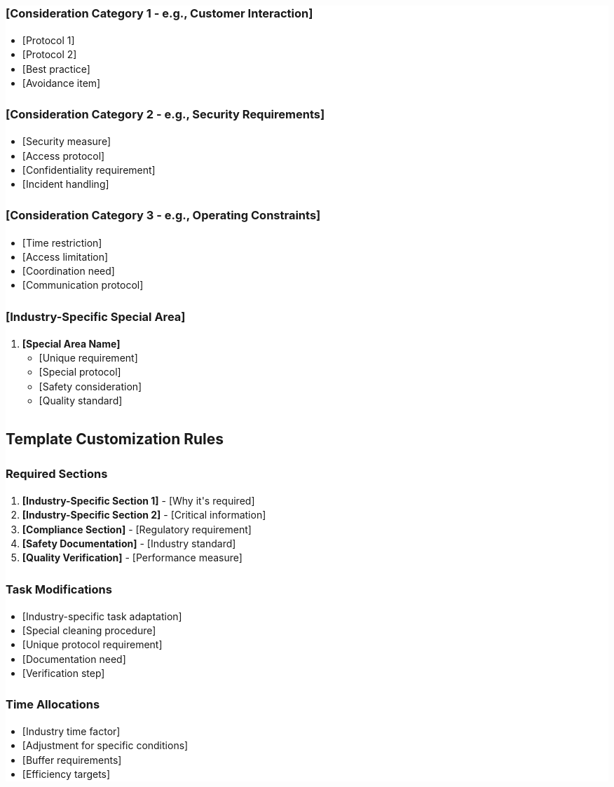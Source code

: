 ### [Consideration Category 1 - e.g., Customer Interaction]
- [Protocol 1]
- [Protocol 2]
- [Best practice]
- [Avoidance item]

### [Consideration Category 2 - e.g., Security Requirements]
- [Security measure]
- [Access protocol]
- [Confidentiality requirement]
- [Incident handling]

### [Consideration Category 3 - e.g., Operating Constraints]
- [Time restriction]
- [Access limitation]
- [Coordination need]
- [Communication protocol]

### [Industry-Specific Special Area]
1. **[Special Area Name]**
   - [Unique requirement]
   - [Special protocol]
   - [Safety consideration]
   - [Quality standard]

## Template Customization Rules

### Required Sections
1. **[Industry-Specific Section 1]** - [Why it's required]
2. **[Industry-Specific Section 2]** - [Critical information]
3. **[Compliance Section]** - [Regulatory requirement]
4. **[Safety Documentation]** - [Industry standard]
5. **[Quality Verification]** - [Performance measure]

### Task Modifications
- [Industry-specific task adaptation]
- [Special cleaning procedure]
- [Unique protocol requirement]
- [Documentation need]
- [Verification step]

### Time Allocations
- [Industry time factor]
- [Adjustment for specific conditions]
- [Buffer requirements]
- [Efficiency targets]
